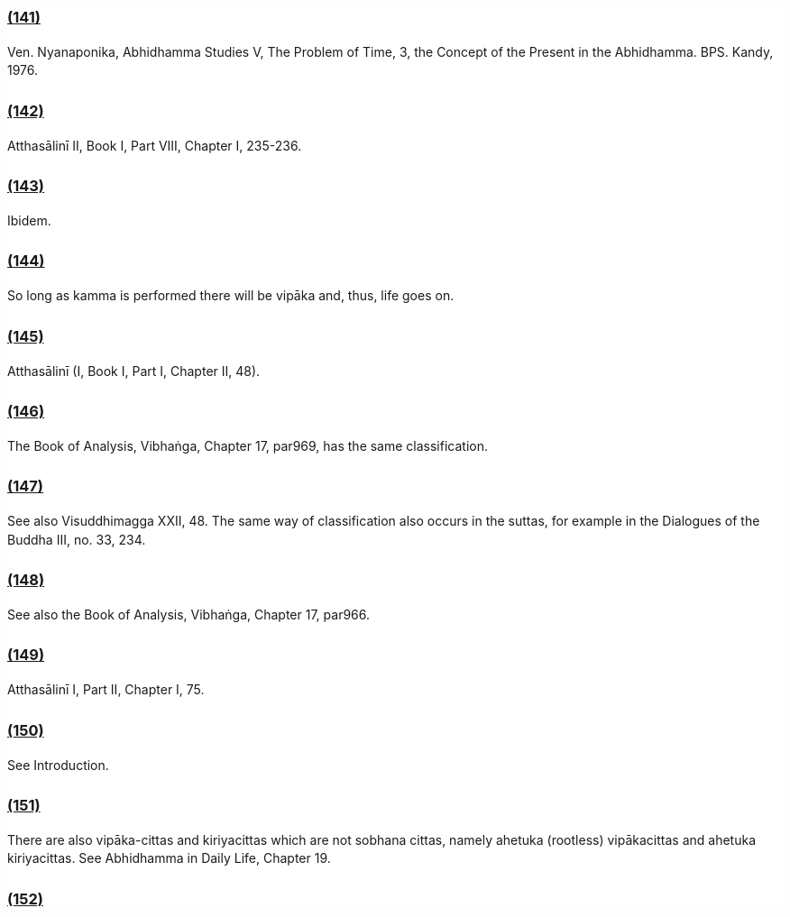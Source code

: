 ### [(141)](#DOCF141)

Ven. Nyanaponika, Abhidhamma Studies V, The Problem of Time, 3, the
Concept of the Present in the Abhidhamma. BPS. Kandy, 1976.

### [(142)](#DOCF142)

Atthasālinī II, Book I, Part VIII, Chapter I, 235-236.

### [(143)](#DOCF143)

Ibidem.

### [(144)](#DOCF144)

So long as kamma is performed there will be vipāka and, thus, life goes
on.

### [(145)](#DOCF145)

Atthasālinī (I, Book I, Part I, Chapter II, 48).

### [(146)](#DOCF146)

The Book of Analysis, Vibhaṅga, Chapter 17, par969, has the same
classification.

### [(147)](#DOCF147)

See also Visuddhimagga XXII, 48. The same way of classification also
occurs in the suttas, for example in the Dialogues of the Buddha III,
no. 33, 234.

### [(148)](#DOCF148)

See also the Book of Analysis, Vibhaṅga, Chapter 17, par966.

### [(149)](#DOCF149)

Atthasālinī I, Part II, Chapter I, 75.

### [(150)](#DOCF150)

See Introduction.

### [(151)](#DOCF151)

There are also vipāka-cittas and kiriyacittas which are not sobhana
cittas, namely ahetuka (rootless) vipākacittas and ahetuka kiriyacittas.
See Abhidhamma in Daily Life, Chapter 19.

### [(152)](#DOCF152)
